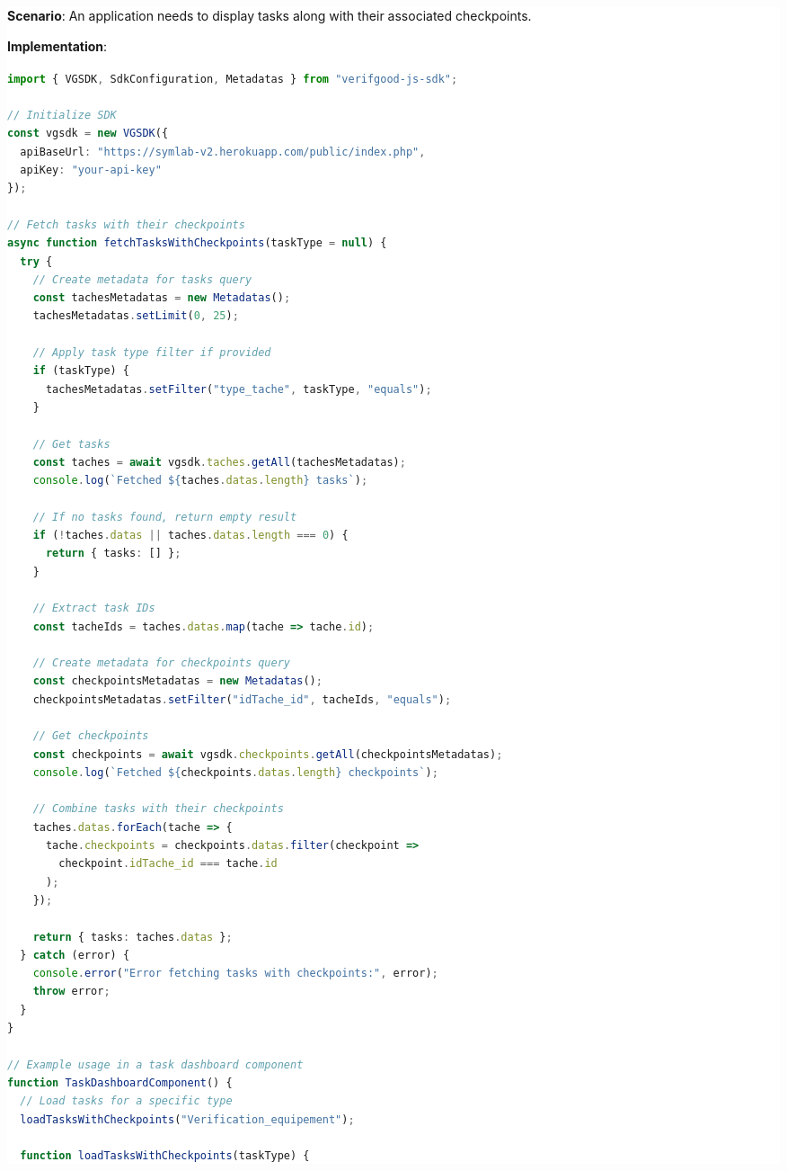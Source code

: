 **Scenario**: An application needs to display tasks along with their associated checkpoints.

**Implementation**:

```typescript
import { VGSDK, SdkConfiguration, Metadatas } from "verifgood-js-sdk";

// Initialize SDK
const vgsdk = new VGSDK({
  apiBaseUrl: "https://symlab-v2.herokuapp.com/public/index.php",
  apiKey: "your-api-key"
});

// Fetch tasks with their checkpoints
async function fetchTasksWithCheckpoints(taskType = null) {
  try {
    // Create metadata for tasks query
    const tachesMetadatas = new Metadatas();
    tachesMetadatas.setLimit(0, 25);
    
    // Apply task type filter if provided
    if (taskType) {
      tachesMetadatas.setFilter("type_tache", taskType, "equals");
    }
    
    // Get tasks
    const taches = await vgsdk.taches.getAll(tachesMetadatas);
    console.log(`Fetched ${taches.datas.length} tasks`);
    
    // If no tasks found, return empty result
    if (!taches.datas || taches.datas.length === 0) {
      return { tasks: [] };
    }
    
    // Extract task IDs
    const tacheIds = taches.datas.map(tache => tache.id);
    
    // Create metadata for checkpoints query
    const checkpointsMetadatas = new Metadatas();
    checkpointsMetadatas.setFilter("idTache_id", tacheIds, "equals");
    
    // Get checkpoints
    const checkpoints = await vgsdk.checkpoints.getAll(checkpointsMetadatas);
    console.log(`Fetched ${checkpoints.datas.length} checkpoints`);
    
    // Combine tasks with their checkpoints
    taches.datas.forEach(tache => {
      tache.checkpoints = checkpoints.datas.filter(checkpoint => 
        checkpoint.idTache_id === tache.id
      );
    });
    
    return { tasks: taches.datas };
  } catch (error) {
    console.error("Error fetching tasks with checkpoints:", error);
    throw error;
  }
}

// Example usage in a task dashboard component
function TaskDashboardComponent() {
  // Load tasks for a specific type
  loadTasksWithCheckpoints("Verification_equipement");
  
  function loadTasksWithCheckpoints(taskType) {
```
